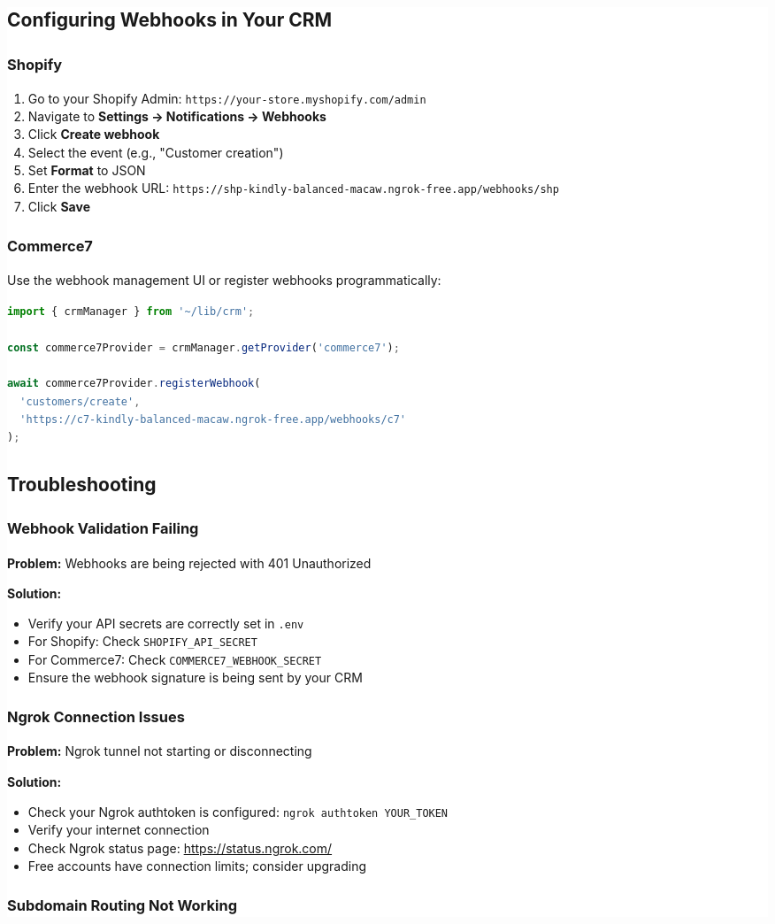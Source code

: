 
## Configuring Webhooks in Your CRM

### Shopify

1. Go to your Shopify Admin: `https://your-store.myshopify.com/admin`
2. Navigate to **Settings → Notifications → Webhooks**
3. Click **Create webhook**
4. Select the event (e.g., "Customer creation")
5. Set **Format** to JSON
6. Enter the webhook URL: `https://shp-kindly-balanced-macaw.ngrok-free.app/webhooks/shp`
7. Click **Save**

### Commerce7

Use the webhook management UI or register webhooks programmatically:

```typescript
import { crmManager } from '~/lib/crm';

const commerce7Provider = crmManager.getProvider('commerce7');

await commerce7Provider.registerWebhook(
  'customers/create',
  'https://c7-kindly-balanced-macaw.ngrok-free.app/webhooks/c7'
);
```

## Troubleshooting

### Webhook Validation Failing

**Problem:** Webhooks are being rejected with 401 Unauthorized

**Solution:**
- Verify your API secrets are correctly set in `.env`
- For Shopify: Check `SHOPIFY_API_SECRET`
- For Commerce7: Check `COMMERCE7_WEBHOOK_SECRET`
- Ensure the webhook signature is being sent by your CRM

### Ngrok Connection Issues

**Problem:** Ngrok tunnel not starting or disconnecting

**Solution:**
- Check your Ngrok authtoken is configured: `ngrok authtoken YOUR_TOKEN`
- Verify your internet connection
- Check Ngrok status page: https://status.ngrok.com/
- Free accounts have connection limits; consider upgrading

### Subdomain Routing Not Working
